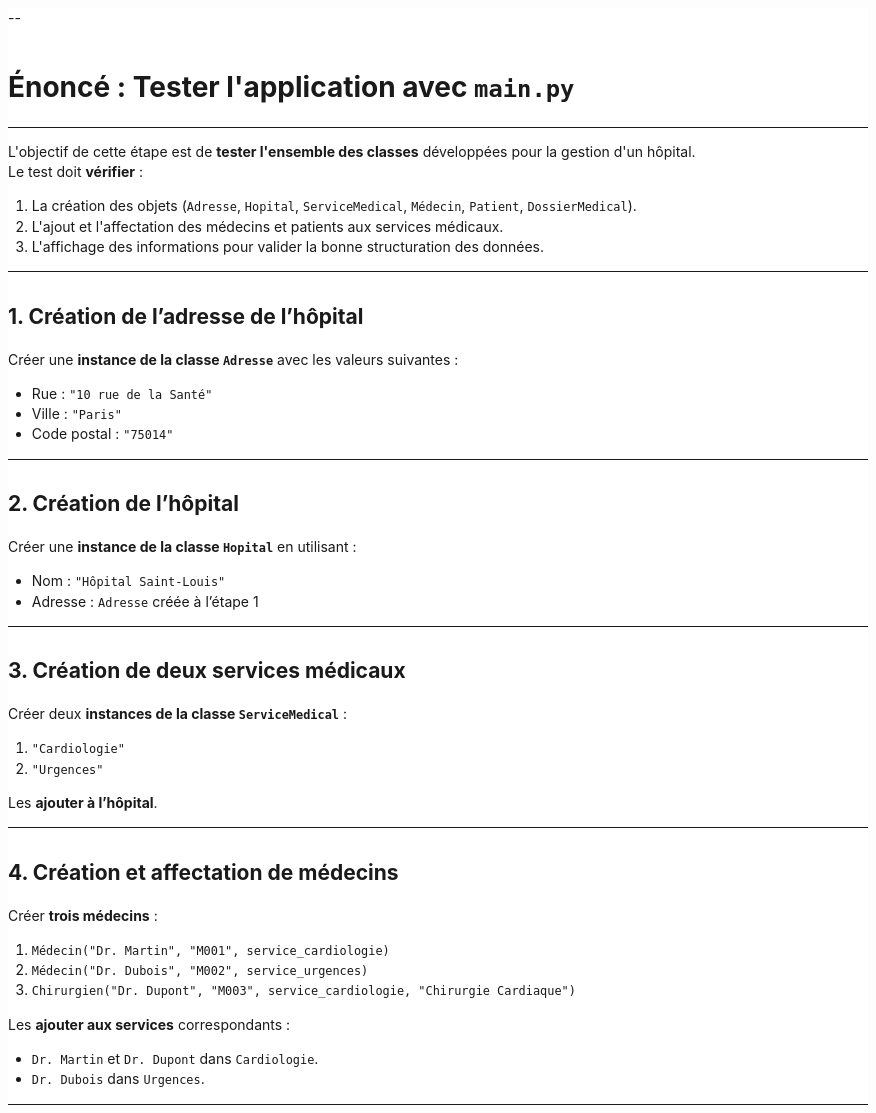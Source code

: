 


--
# **Énoncé : Tester l'application avec `main.py`**  
---

L'objectif de cette étape est de **tester l'ensemble des classes** développées pour la gestion d'un hôpital.  
Le test doit **vérifier** :
1. La création des objets (`Adresse`, `Hopital`, `ServiceMedical`, `Médecin`, `Patient`, `DossierMedical`).
2. L'ajout et l'affectation des médecins et patients aux services médicaux.
3. L'affichage des informations pour valider la bonne structuration des données.

---

## **1. Création de l’adresse de l’hôpital**  
Créer une **instance de la classe `Adresse`** avec les valeurs suivantes :  
- Rue : `"10 rue de la Santé"`
- Ville : `"Paris"`
- Code postal : `"75014"`

---

## **2. Création de l’hôpital**  
Créer une **instance de la classe `Hopital`** en utilisant :  
- Nom : `"Hôpital Saint-Louis"`
- Adresse : `Adresse` créée à l’étape 1

---

## **3. Création de deux services médicaux**  
Créer deux **instances de la classe `ServiceMedical`** :  
1. `"Cardiologie"`
2. `"Urgences"`

Les **ajouter à l’hôpital**.

---

## **4. Création et affectation de médecins**  
Créer **trois médecins** :
1. `Médecin("Dr. Martin", "M001", service_cardiologie)`
2. `Médecin("Dr. Dubois", "M002", service_urgences)`
3. `Chirurgien("Dr. Dupont", "M003", service_cardiologie, "Chirurgie Cardiaque")`

Les **ajouter aux services** correspondants :
- `Dr. Martin` et `Dr. Dupont` dans `Cardiologie`.
- `Dr. Dubois` dans `Urgences`.

---